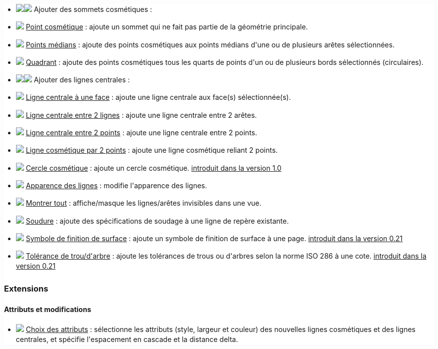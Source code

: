 - ![](/images/TechDraw_CosmeticVertex.svg)![](/images/Toolbar_flyout_arrow_blue_background.svg) Ajouter des sommets cosmétiques :

- ![](/images/TechDraw_CosmeticVertex.svg) [Point cosmétique](/TechDraw_CosmeticVertex/fr "TechDraw CosmeticVertex/fr") : ajoute un sommet qui ne fait pas partie de la géométrie principale.

- ![](/images/TechDraw_Midpoints.svg) [Points médians](/TechDraw_Midpoints/fr "TechDraw Midpoints/fr") : ajoute des points cosmétiques aux points médians d'une ou de plusieurs arêtes sélectionnées.

- ![](/images/TechDraw_Quadrants.svg) [Quadrant](/TechDraw_Quadrants/fr "TechDraw Quadrants/fr") : ajoute des points cosmétiques tous les quarts de points d'un ou de plusieurs bords sélectionnés (circulaires).

- ![](/images/TechDraw_FaceCenterLine.svg)![](/images/Toolbar_flyout_arrow_blue_background.svg) Ajouter des lignes centrales :

- ![](/images/TechDraw_FaceCenterLine.svg) [Ligne centrale à une face](/TechDraw_FaceCenterLine/fr "TechDraw FaceCenterLine/fr") : ajoute une ligne centrale aux face(s) sélectionnée(s).

- ![](/images/TechDraw_2LineCenterLine.svg) [Ligne centrale entre 2 lignes](/TechDraw_2LineCenterLine/fr "TechDraw 2LineCenterLine/fr") : ajoute une ligne centrale entre 2 arêtes.

- ![](/images/TechDraw_2PointCenterLine.svg) [Ligne centrale entre 2 points](/TechDraw_2PointCenterLine/fr "TechDraw 2PointCenterLine/fr") : ajoute une ligne centrale entre 2 points.

- ![](/images/TechDraw-line2points.svg) [Ligne cosmétique par 2 points](/TechDraw_2PointCosmeticLine/fr "TechDraw 2PointCosmeticLine/fr") : ajoute une ligne cosmétique reliant 2 points.

- ![](/images/TechDraw_CosmeticCircle.svg) [Cercle cosmétique](/TechDraw_CosmeticCircle/fr "TechDraw CosmeticCircle/fr") : ajoute un cercle cosmétique. [introduit dans la version 1.0](/Release_notes_1.0/fr "Release notes 1.0/fr")

- ![](/images/TechDraw_DecorateLine.svg) [Apparence des lignes](/TechDraw_DecorateLine/fr "TechDraw DecorateLine/fr") : modifie l'apparence des lignes.

- ![](/images/TechDraw_ShowAll.svg) [Montrer tout](/TechDraw_ShowAll/fr "TechDraw ShowAll/fr") : affiche/masque les lignes/arêtes invisibles dans une vue.

- ![](/images/TechDraw_WeldSymbol.svg) [Soudure](/TechDraw_WeldSymbol/fr "TechDraw WeldSymbol/fr") : ajoute des spécifications de soudage à une ligne de repère existante.

- ![](/images/TechDraw_SurfaceFinishSymbols.svg) [Symbole de finition de surface](/TechDraw_SurfaceFinishSymbols/fr "TechDraw SurfaceFinishSymbols/fr") : ajoute un symbole de finition de surface à une page. [introduit dans la version 0.21](/Release_notes_0.21/fr "Release notes 0.21/fr")

- ![](/images/TechDraw_HoleShaftFit.svg) [Tolérance de trou/d'arbre](/TechDraw_HoleShaftFit/fr "TechDraw HoleShaftFit/fr") : ajoute les tolérances de trous ou d'arbres selon la norme ISO 286 à une cote. [introduit dans la version 0.21](/Release_notes_0.21/fr "Release notes 0.21/fr")

### Extensions

#### Attributs et modifications

- ![](/images/TechDraw_ExtensionSelectLineAttributes.svg) [Choix des attributs](/TechDraw_ExtensionSelectLineAttributes/fr "TechDraw ExtensionSelectLineAttributes/fr") : sélectionne les attributs (style, largeur et couleur) des nouvelles lignes cosmétiques et des lignes centrales, et spécifie l'espacement en cascade et la distance delta.
